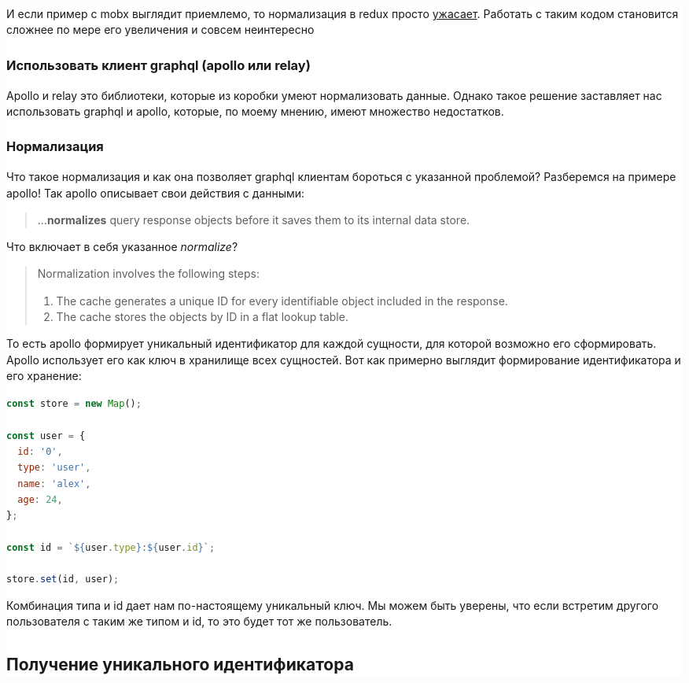 И если пример с mobx выглядит приемлемо, то нормализация в redux просто
[ужасает](https://redux.js.org/recipes/structuring-reducers/normalizing-state-shape).
Работать с таким кодом становится сложнее по мере его увеличения и совсем
неинтересно

### Использовать клиент graphql (apollo или relay)

Apollo и relay это библиотеки, которые из коробки умеют нормализовать данные.
Однако такое решение заставляет нас использовать graphql и apollo, которые, по
моему мнению, имеют множество недостатков.

### Нормализация

Что такое нормализация и как она позволяет graphql клиентам бороться с указанной
проблемой? Разберемся на примере apollo! Так apollo описывает свои действия с
данными:

> ...**normalizes** query response objects before it saves them to its internal
> data store.

Что включает в себя указанное _normalize_?

> Normalization involves the following steps:
>
> 1. The cache generates a unique ID for every identifiable object included in
>    the response.
> 2. The cache stores the objects by ID in a flat lookup table.

То есть apollo формирует уникальный идентификатор для каждой сущности, для
которой возможно его сформировать. Apollo использует его как ключ в хранилище
всех сущностей. Вот как примерно выглядит формирование идентификатора и его
хранение:

```js
const store = new Map();

const user = {
  id: '0',
  type: 'user',
  name: 'alex',
  age: 24,
};

const id = `${user.type}:${user.id}`;

store.set(id, user);
```

Комбинация типа и id дает нам по-настоящему уникальный ключ. Мы можем быть
уверены, что если встретим другого пользователя с таким же типом и id, то это
будет тот же пользователь.

## Получение уникального идентификатора
